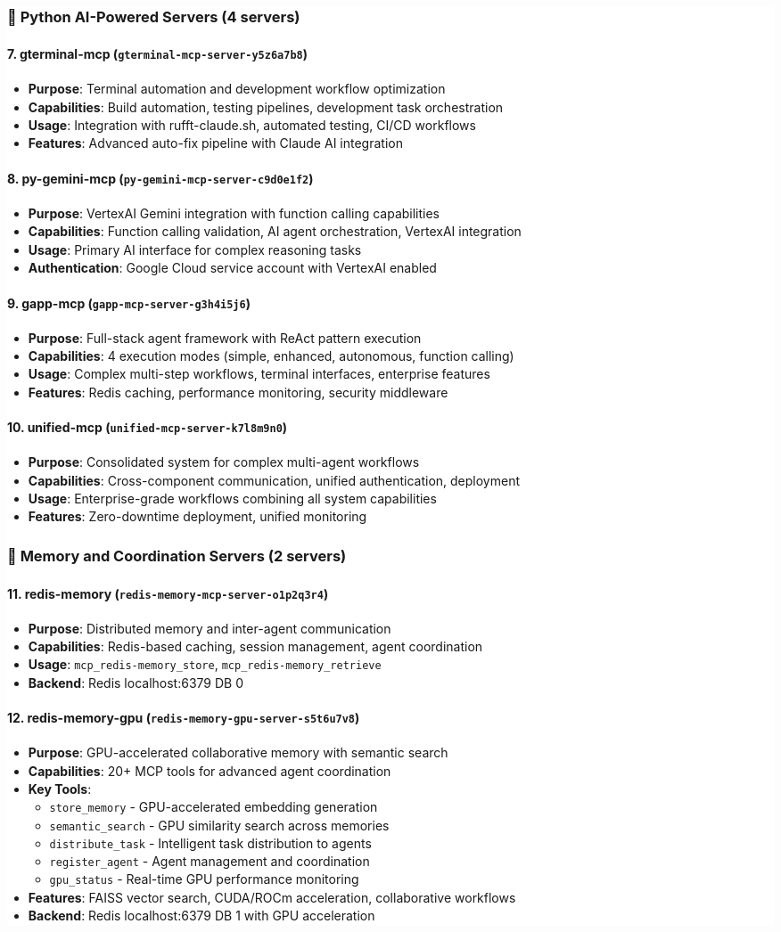 ### 🐍 **Python AI-Powered Servers** (4 servers)

#### 7. **gterminal-mcp** (`gterminal-mcp-server-y5z6a7b8`)

- **Purpose**: Terminal automation and development workflow optimization
- **Capabilities**: Build automation, testing pipelines, development task orchestration
- **Usage**: Integration with rufft-claude.sh, automated testing, CI/CD workflows
- **Features**: Advanced auto-fix pipeline with Claude AI integration

#### 8. **py-gemini-mcp** (`py-gemini-mcp-server-c9d0e1f2`)

- **Purpose**: VertexAI Gemini integration with function calling capabilities
- **Capabilities**: Function calling validation, AI agent orchestration, VertexAI integration
- **Usage**: Primary AI interface for complex reasoning tasks
- **Authentication**: Google Cloud service account with VertexAI enabled

#### 9. **gapp-mcp** (`gapp-mcp-server-g3h4i5j6`)

- **Purpose**: Full-stack agent framework with ReAct pattern execution
- **Capabilities**: 4 execution modes (simple, enhanced, autonomous, function calling)
- **Usage**: Complex multi-step workflows, terminal interfaces, enterprise features
- **Features**: Redis caching, performance monitoring, security middleware

#### 10. **unified-mcp** (`unified-mcp-server-k7l8m9n0`)

- **Purpose**: Consolidated system for complex multi-agent workflows
- **Capabilities**: Cross-component communication, unified authentication, deployment
- **Usage**: Enterprise-grade workflows combining all system capabilities
- **Features**: Zero-downtime deployment, unified monitoring

### 🧠 **Memory and Coordination Servers** (2 servers)

#### 11. **redis-memory** (`redis-memory-mcp-server-o1p2q3r4`)

- **Purpose**: Distributed memory and inter-agent communication
- **Capabilities**: Redis-based caching, session management, agent coordination
- **Usage**: `mcp_redis-memory_store`, `mcp_redis-memory_retrieve`
- **Backend**: Redis localhost:6379 DB 0

#### 12. **redis-memory-gpu** (`redis-memory-gpu-server-s5t6u7v8`)

- **Purpose**: GPU-accelerated collaborative memory with semantic search
- **Capabilities**: 20+ MCP tools for advanced agent coordination
- **Key Tools**:
  - `store_memory` - GPU-accelerated embedding generation
  - `semantic_search` - GPU similarity search across memories
  - `distribute_task` - Intelligent task distribution to agents
  - `register_agent` - Agent management and coordination
  - `gpu_status` - Real-time GPU performance monitoring
- **Features**: FAISS vector search, CUDA/ROCm acceleration, collaborative workflows
- **Backend**: Redis localhost:6379 DB 1 with GPU acceleration
